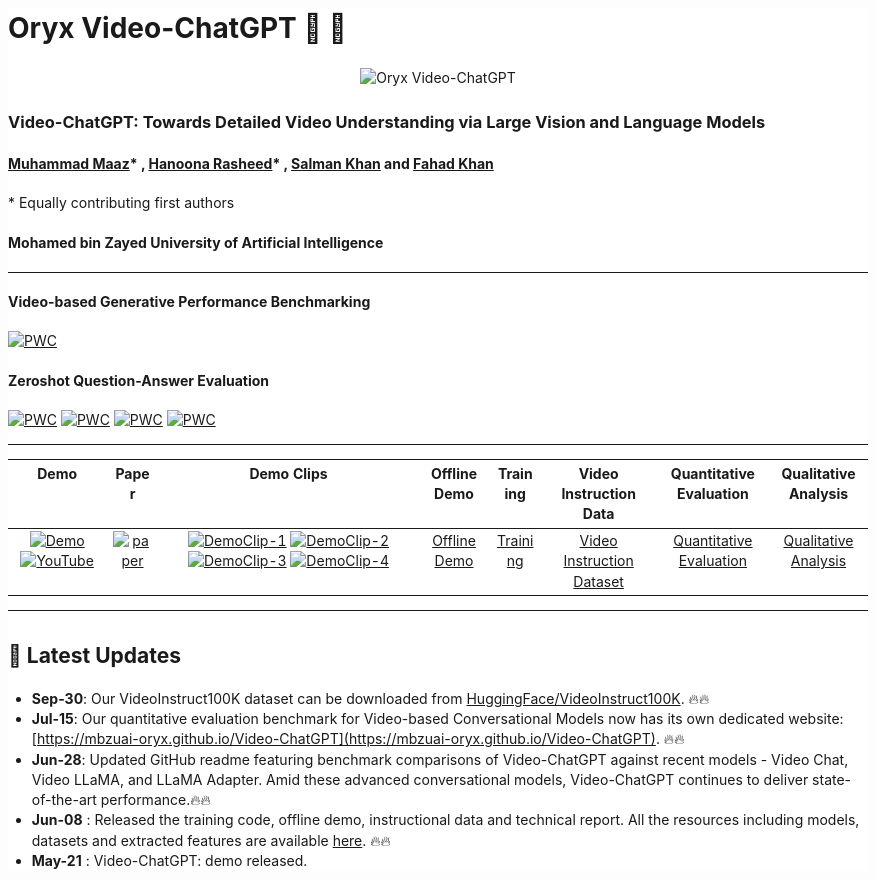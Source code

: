 # Oryx Video-ChatGPT :movie_camera: :speech_balloon:

<p align="center">
    <img src="https://i.imgur.com/waxVImv.png" alt="Oryx Video-ChatGPT">
</p>

### Video-ChatGPT: Towards Detailed Video Understanding via Large Vision and Language Models

#### [Muhammad Maaz](https://www.muhammadmaaz.com)* , [Hanoona Rasheed](https://www.hanoonarasheed.com/)* , [Salman Khan](https://salman-h-khan.github.io/) and [Fahad Khan](https://sites.google.com/view/fahadkhans/home)
\* Equally contributing first authors

#### **Mohamed bin Zayed University of Artificial Intelligence**

---
#### **Video-based Generative Performance Benchmarking**
[![PWC](https://img.shields.io/endpoint.svg?url=https://paperswithcode.com/badge/video-chatgpt-towards-detailed-video/video-based-generative-performance)](https://paperswithcode.com/sota/video-based-generative-performance?p=video-chatgpt-towards-detailed-video)


#### **Zeroshot Question-Answer Evaluation**
[![PWC](https://img.shields.io/endpoint.svg?url=https://paperswithcode.com/badge/video-chatgpt-towards-detailed-video/zeroshot-video-question-answer-on-msvd-qa)](https://paperswithcode.com/sota/zeroshot-video-question-answer-on-msvd-qa?p=video-chatgpt-towards-detailed-video)
[![PWC](https://img.shields.io/endpoint.svg?url=https://paperswithcode.com/badge/video-chatgpt-towards-detailed-video/zeroshot-video-question-answer-on-msrvtt-qa)](https://paperswithcode.com/sota/zeroshot-video-question-answer-on-msrvtt-qa?p=video-chatgpt-towards-detailed-video)
[![PWC](https://img.shields.io/endpoint.svg?url=https://paperswithcode.com/badge/video-chatgpt-towards-detailed-video/zeroshot-video-question-answer-on-tgif-qa)](https://paperswithcode.com/sota/zeroshot-video-question-answer-on-tgif-qa?p=video-chatgpt-towards-detailed-video)
[![PWC](https://img.shields.io/endpoint.svg?url=https://paperswithcode.com/badge/video-chatgpt-towards-detailed-video/zeroshot-video-question-answer-on-activitynet)](https://paperswithcode.com/sota/zeroshot-video-question-answer-on-activitynet?p=video-chatgpt-towards-detailed-video)


---

| Demo | Paper | Demo Clips | Offline Demo | Training | Video Instruction Data | Quantitative Evaluation | Qualitative Analysis |
| :---: | :---: | :---: | :---: | :---: | :---: | :---: | :---: |
| [![Demo](https://img.shields.io/badge/-Try%20it%20out-green)](https://www.ival-mbzuai.com/video-chatgpt) [![YouTube](https://badges.aleen42.com/src/youtube.svg)](https://youtu.be/fRhm---HWJY) | [![paper](https://img.shields.io/badge/Paper-<COLOR>.svg)](https://arxiv.org/abs/2306.05424) | [![DemoClip-1](https://img.shields.io/badge/-DemoClip1-blue)](https://youtu.be/R8qW5EJD2-k) [![DemoClip-2](https://img.shields.io/badge/-DemoClip2-yellow)](https://youtu.be/ujCxqxMXLVw) [![DemoClip-3](https://img.shields.io/badge/-DemoClip3-violet)](https://youtu.be/97IWKMsbZ80) [![DemoClip-4](https://img.shields.io/badge/-DemoClip4-orange)](https://youtu.be/ZyJZfTg_Ttc) | [Offline Demo](#running-demo-offline-cd) | [Training](#training-train) | [Video Instruction Dataset](#video-instruction-dataset-open_file_folder) | [Quantitative Evaluation](#quantitative-evaluation-bar_chart) | [Qualitative Analysis](#qualitative-analysis-mag) |

---

## :loudspeaker: Latest Updates
- **Sep-30**: Our VideoInstruct100K dataset can be downloaded from [HuggingFace/VideoInstruct100K](https://huggingface.co/datasets/MBZUAI/VideoInstruct-100K). :fire::fire:
- **Jul-15**: Our quantitative evaluation benchmark for Video-based Conversational Models now has its own dedicated website: [https://mbzuai-oryx.github.io/Video-ChatGPT](https://mbzuai-oryx.github.io/Video-ChatGPT). :fire::fire:
- **Jun-28**: Updated GitHub readme featuring benchmark comparisons of Video-ChatGPT against recent models - Video Chat, Video LLaMA, and LLaMA Adapter. Amid these advanced conversational models, Video-ChatGPT continues to deliver state-of-the-art performance.:fire::fire:
- **Jun-08** : Released the training code, offline demo, instructional data and technical report. 
All the resources including models, datasets and extracted features are available 
[here](https://mbzuaiac-my.sharepoint.com/:f:/g/personal/hanoona_bangalath_mbzuai_ac_ae/Eudc2kLOX4hIuCenDmFe-UIBthkBQKpF9p6KrY2q_s9hwQ?e=zHKbTX). :fire::fire:
- **May-21** : Video-ChatGPT: demo released.
